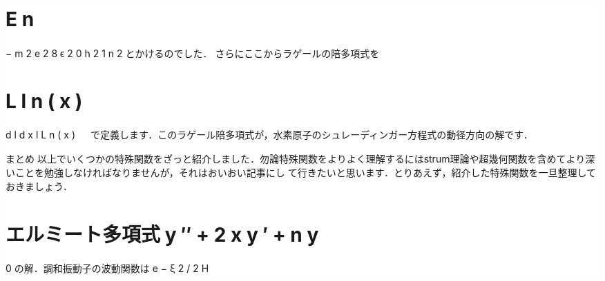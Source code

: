 E
n
=
−
m
2
e
2
8
ϵ
2
0
h
2
1
n
2
とかけるのでした．
さらにここからラゲールの陪多項式を

L
l
n
(
x
)
=
d
l
d
x
l
L
n
(
x
)
　
で定義します．このラゲール陪多項式が，水素原子のシュレーディンガー方程式の動径方向の解です．

まとめ
以上でいくつかの特殊関数をざっと紹介しました．勿論特殊関数をよりよく理解するにはstrum理論や超幾何関数を含めてより深いことを勉強しなければなりませんが，それはおいおい記事にし て行きたいと思います．とりあえず，紹介した特殊関数を一旦整理しておきましょう．

エルミート多項式
y
′′
+
2
x
y
′
+
n
y
=
0
の解．調和振動子の波動関数は
e
−
ξ
2
/
2
H